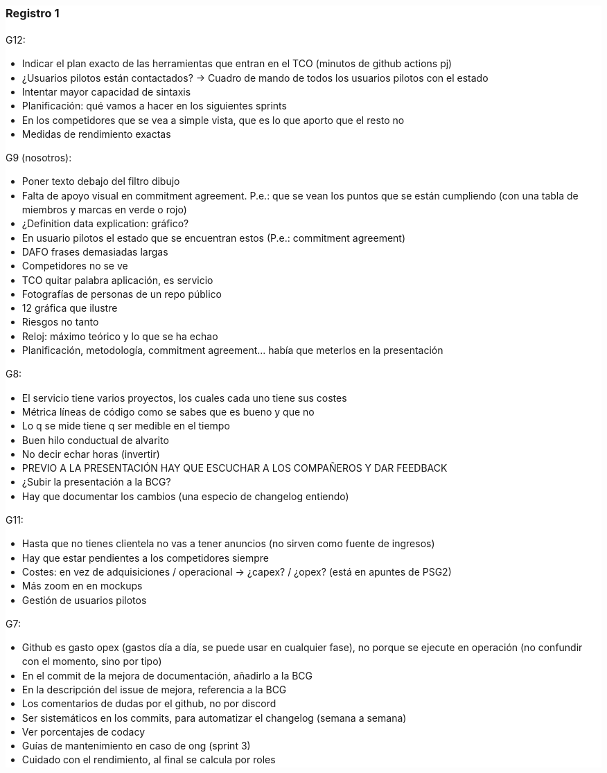 ### **Registro 1**
G12:

- Indicar el plan exacto de las herramientas que entran en el TCO (minutos de github actions pj)
- ¿Usuarios pilotos están contactados? -> Cuadro de mando de todos los usuarios pilotos con el estado
- Intentar mayor capacidad de sintaxis
- Planificación: qué vamos a hacer en los siguientes sprints
- En los competidores que se vea a simple vista, que es lo que aporto que el resto no
- Medidas de rendimiento exactas

G9 (nosotros):

- Poner texto debajo del filtro dibujo
- Falta de apoyo visual en commitment agreement. P.e.: que se vean los puntos que se están cumpliendo (con una tabla de miembros y marcas en verde o rojo)
- ¿Definition data explication: gráfico?
- En usuario pilotos el estado que se encuentran estos (P.e.: commitment agreement)
- DAFO frases demasiadas largas
- Competidores no se ve
- TCO quitar palabra aplicación, es servicio
- Fotografías de personas de un repo público
- 12 gráfica que ilustre
- Riesgos no tanto
- Reloj: máximo teórico y lo que se ha echao
- Planificación, metodología, commitment agreement... había que meterlos en la presentación

G8:

- El servicio tiene varios proyectos, los cuales cada uno tiene sus costes
- Métrica líneas de código como se sabes que es bueno y que no
- Lo q se mide tiene q ser medible en el tiempo
- Buen hilo conductual de alvarito
- No decir echar horas (invertir)
- PREVIO A LA PRESENTACIÓN HAY QUE ESCUCHAR A LOS COMPAÑEROS Y DAR FEEDBACK
- ¿Subir la presentación a la BCG?
- Hay que documentar los cambios (una especio de changelog entiendo)

G11:

- Hasta que no tienes clientela no vas a tener anuncios (no sirven como fuente de ingresos)
- Hay que estar pendientes a los competidores siempre
- Costes: en vez de adquisiciones / operacional -> ¿capex? / ¿opex?  (está en apuntes de PSG2)
- Más zoom en en mockups
- Gestión de usuarios pilotos

G7:

- Github es gasto opex (gastos día a día, se puede usar en cualquier fase), no porque se ejecute en operación (no confundir con el momento, sino por tipo)
- En el commit de la mejora de documentación, añadirlo a la BCG
- En la descripción del issue de mejora, referencia a la BCG
- Los comentarios de dudas por el github, no por discord
- Ser sistemáticos en los commits, para automatizar el changelog (semana a semana) 
- Ver porcentajes de codacy
- Guías de mantenimiento en caso de ong (sprint 3)
- Cuidado con el rendimiento, al final se calcula por roles
